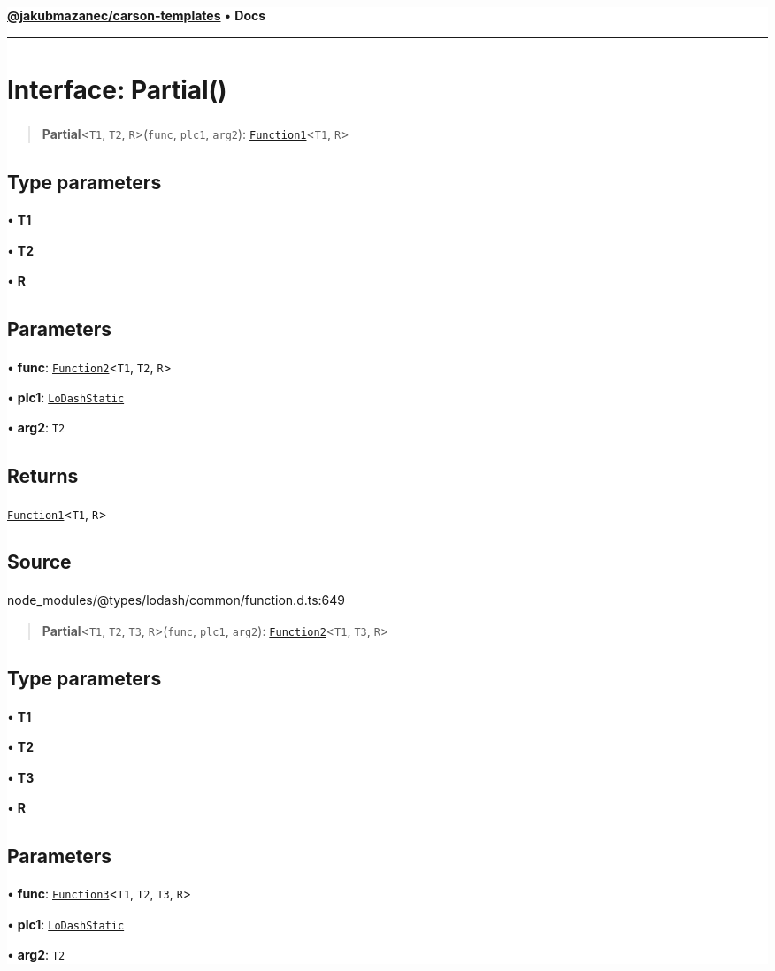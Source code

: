 [**@jakubmazanec/carson-templates**](../../../README.md) • **Docs**

---

# Interface: Partial()

> **Partial**\<`T1`, `T2`, `R`\>(`func`, `plc1`, `arg2`):
> [`Function1`](../type-aliases/Function1.md)\<`T1`, `R`\>

## Type parameters

• **T1**

• **T2**

• **R**

## Parameters

• **func**: [`Function2`](../type-aliases/Function2.md)\<`T1`, `T2`, `R`\>

• **plc1**: [`LoDashStatic`](LoDashStatic.md)

• **arg2**: `T2`

## Returns

[`Function1`](../type-aliases/Function1.md)\<`T1`, `R`\>

## Source

node_modules/@types/lodash/common/function.d.ts:649

> **Partial**\<`T1`, `T2`, `T3`, `R`\>(`func`, `plc1`, `arg2`):
> [`Function2`](../type-aliases/Function2.md)\<`T1`, `T3`, `R`\>

## Type parameters

• **T1**

• **T2**

• **T3**

• **R**

## Parameters

• **func**: [`Function3`](../type-aliases/Function3.md)\<`T1`, `T2`, `T3`, `R`\>

• **plc1**: [`LoDashStatic`](LoDashStatic.md)

• **arg2**: `T2`
